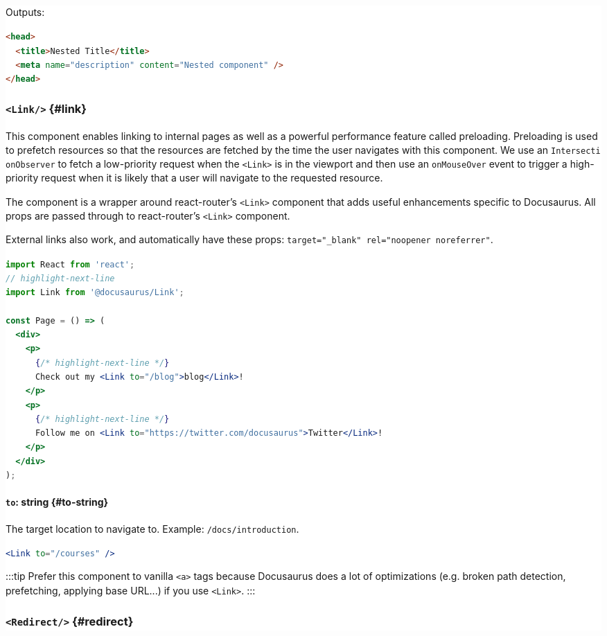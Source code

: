 Outputs:

```html
<head>
  <title>Nested Title</title>
  <meta name="description" content="Nested component" />
</head>
```

### `<Link/>` {#link}

This component enables linking to internal pages as well as a powerful performance feature called preloading. Preloading is used to prefetch resources so that the resources are fetched by the time the user navigates with this component. We use an `IntersectionObserver` to fetch a low-priority request when the `<Link>` is in the viewport and then use an `onMouseOver` event to trigger a high-priority request when it is likely that a user will navigate to the requested resource.

The component is a wrapper around react-router’s `<Link>` component that adds useful enhancements specific to Docusaurus. All props are passed through to react-router’s `<Link>` component.

External links also work, and automatically have these props: `target="_blank" rel="noopener noreferrer"`.

```jsx
import React from 'react';
// highlight-next-line
import Link from '@docusaurus/Link';

const Page = () => (
  <div>
    <p>
      {/* highlight-next-line */}
      Check out my <Link to="/blog">blog</Link>!
    </p>
    <p>
      {/* highlight-next-line */}
      Follow me on <Link to="https://twitter.com/docusaurus">Twitter</Link>!
    </p>
  </div>
);
```

#### `to`: string {#to-string}

The target location to navigate to. Example: `/docs/introduction`.

```jsx
<Link to="/courses" />
```

:::tip
Prefer this component to vanilla `<a>` tags because Docusaurus does a lot of optimizations (e.g. broken path detection, prefetching, applying base URL...) if you use `<Link>`.
:::

### `<Redirect/>` {#redirect}
